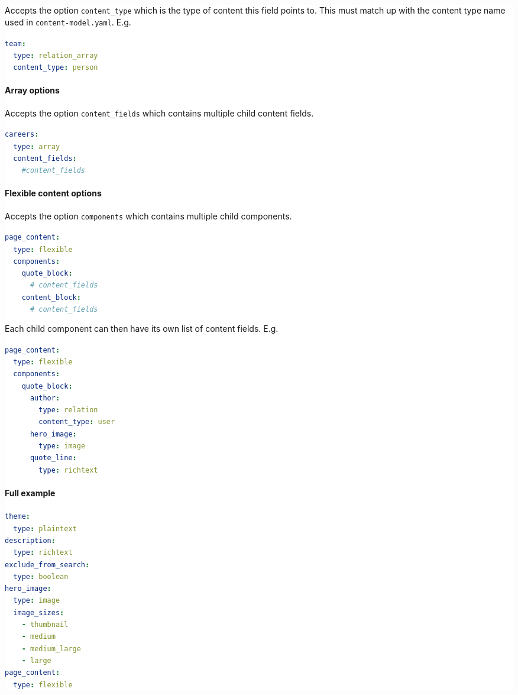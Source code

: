 Accepts the option `content_type` which is the type of content this field points to. This must match up with 
the content type name used in `content-model.yaml`. E.g.

```yaml
team:
  type: relation_array
  content_type: person
```

#### Array options

Accepts the option `content_fields` which contains multiple child content fields.

```yaml
careers:
  type: array
  content_fields:
    #content_fields
```          
 
#### Flexible content options

Accepts the option `components` which contains multiple child components. 

```yaml
page_content:
  type: flexible
  components:
    quote_block:
      # content_fields
    content_block:
      # content_fields
```             

Each child component can then have its own list of content fields. E.g.

```yaml
page_content:
  type: flexible
  components:
    quote_block:
      author:
        type: relation
        content_type: user
      hero_image:
        type: image
      quote_line:
        type: richtext  
```

#### Full example

```yaml
theme:
  type: plaintext
description:
  type: richtext
exclude_from_search:
  type: boolean
hero_image:
  type: image
  image_sizes:
    - thumbnail
    - medium
    - medium_large
    - large
page_content:
  type: flexible
```